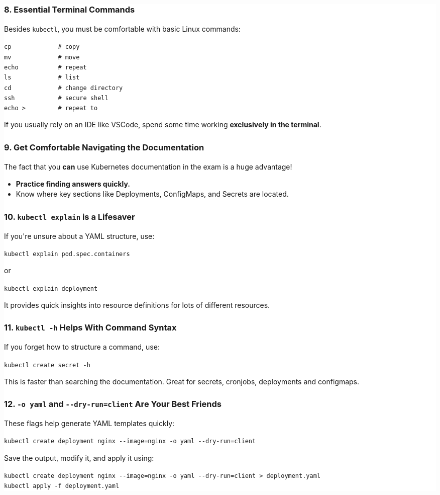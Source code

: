 
### 8. Essential Terminal Commands
Besides `kubectl`, you must be comfortable with basic Linux commands:
```
cp             # copy
mv             # move
echo           # repeat
ls             # list
cd             # change directory
ssh            # secure shell
echo >         # repeat to
```
If you usually rely on an IDE like VSCode, spend some time working **exclusively in the terminal**.


### 9. Get Comfortable Navigating the Documentation
The fact that you **can** use Kubernetes documentation in the exam is a huge advantage!


- **Practice finding answers quickly.**
- Know where key sections like Deployments, ConfigMaps, and Secrets are located.


### 10. `kubectl explain` is a Lifesaver
If you're unsure about a YAML structure, use:
```
kubectl explain pod.spec.containers
```


or


```
kubectl explain deployment
```
It provides quick insights into resource definitions for lots of different resources.


### 11. `kubectl -h` Helps With Command Syntax
If you forget how to structure a command, use:
```
kubectl create secret -h
```
This is faster than searching the documentation. Great for secrets, cronjobs, deployments and configmaps.


### 12. `-o yaml` and `--dry-run=client` Are Your Best Friends
These flags help generate YAML templates quickly:
```
kubectl create deployment nginx --image=nginx -o yaml --dry-run=client
```
Save the output, modify it, and apply it using:
```
kubectl create deployment nginx --image=nginx -o yaml --dry-run=client > deployment.yaml
kubectl apply -f deployment.yaml
```

